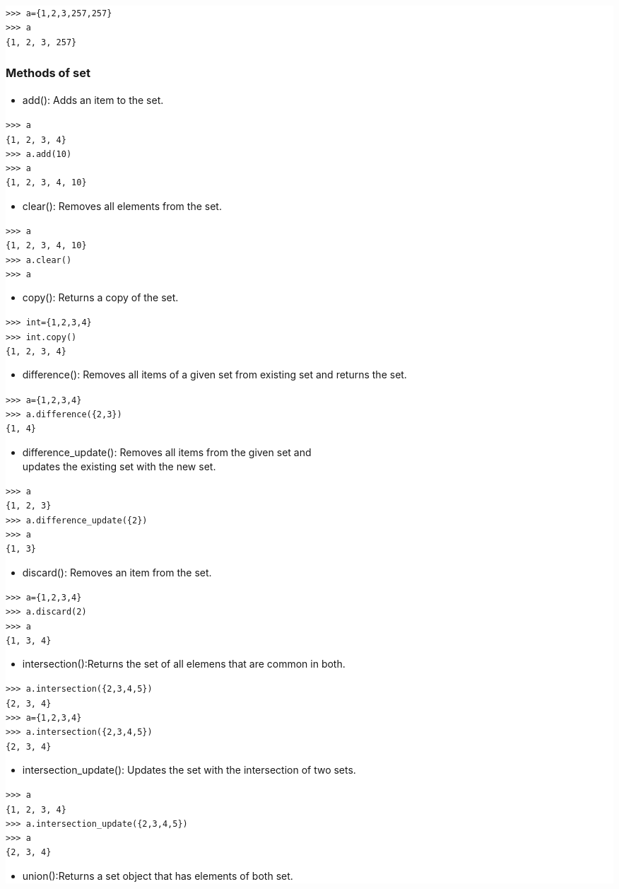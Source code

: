 ```
>>> a={1,2,3,257,257}
>>> a
{1, 2, 3, 257}
```
### Methods of set
- add(): Adds an item to the set.
```
>>> a
{1, 2, 3, 4}
>>> a.add(10)
>>> a
{1, 2, 3, 4, 10}
```
- clear(): Removes all elements from the set.
```
>>> a
{1, 2, 3, 4, 10}
>>> a.clear()
>>> a
```
- copy(): Returns a copy of the set.
```
>>> int={1,2,3,4}
>>> int.copy()
{1, 2, 3, 4}
```
- difference(): Removes all items of a given set from existing set and returns the set.
```
>>> a={1,2,3,4}
>>> a.difference({2,3})
{1, 4}
```
- difference_update(): Removes all items from the given set and  
updates the existing set with the new set.
```
>>> a
{1, 2, 3}
>>> a.difference_update({2})
>>> a
{1, 3}
```
- discard(): Removes an item from the set.
```
>>> a={1,2,3,4}
>>> a.discard(2)
>>> a
{1, 3, 4}
```
- intersection():Returns the set of all elemens that are common in both.
```
>>> a.intersection({2,3,4,5})
{2, 3, 4}
>>> a={1,2,3,4}
>>> a.intersection({2,3,4,5})
{2, 3, 4}
```
- intersection_update(): Updates the set with the intersection of two sets.
```
>>> a
{1, 2, 3, 4}
>>> a.intersection_update({2,3,4,5})
>>> a
{2, 3, 4}
```
- union():Returns a set object that has elements of both set.
```
```